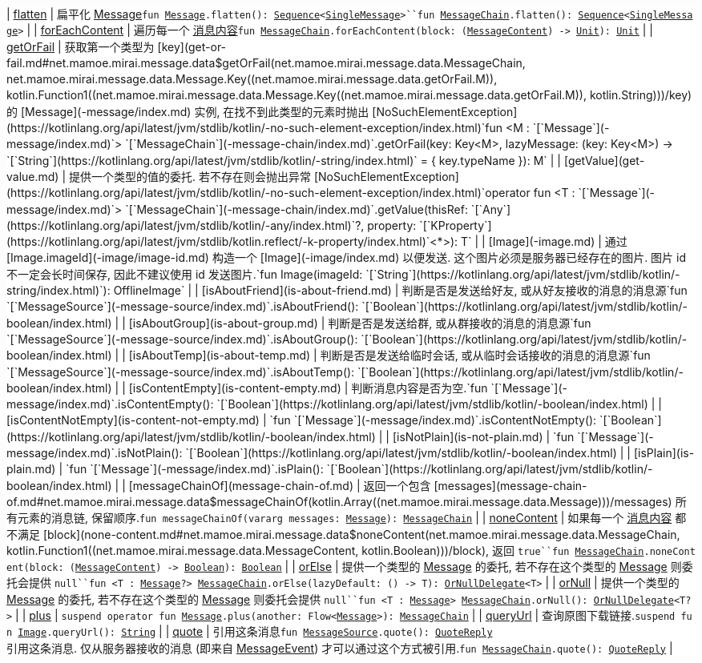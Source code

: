 | [flatten](flatten.md) | 扁平化 [Message](-message/index.md)`fun `[`Message`](-message/index.md)`.flatten(): `[`Sequence`](https://kotlinlang.org/api/latest/jvm/stdlib/kotlin.sequences/-sequence/index.html)`<`[`SingleMessage`](-single-message.md)`>``fun `[`MessageChain`](-message-chain/index.md)`.flatten(): `[`Sequence`](https://kotlinlang.org/api/latest/jvm/stdlib/kotlin.sequences/-sequence/index.html)`<`[`SingleMessage`](-single-message.md)`>` |
| [forEachContent](for-each-content.md) | 遍历每一个 [消息内容](-message-content.md)`fun `[`MessageChain`](-message-chain/index.md)`.forEachContent(block: (`[`MessageContent`](-message-content.md)`) -> `[`Unit`](https://kotlinlang.org/api/latest/jvm/stdlib/kotlin/-unit/index.html)`): `[`Unit`](https://kotlinlang.org/api/latest/jvm/stdlib/kotlin/-unit/index.html) |
| [getOrFail](get-or-fail.md) | 获取第一个类型为 [key](get-or-fail.md#net.mamoe.mirai.message.data$getOrFail(net.mamoe.mirai.message.data.MessageChain, net.mamoe.mirai.message.data.Message.Key((net.mamoe.mirai.message.data.getOrFail.M)), kotlin.Function1((net.mamoe.mirai.message.data.Message.Key((net.mamoe.mirai.message.data.getOrFail.M)), kotlin.String)))/key) 的 [Message](-message/index.md) 实例, 在找不到此类型的元素时抛出 [NoSuchElementException](https://kotlinlang.org/api/latest/jvm/stdlib/kotlin/-no-such-element-exception/index.html)`fun <M : `[`Message`](-message/index.md)`> `[`MessageChain`](-message-chain/index.md)`.getOrFail(key: Key<M>, lazyMessage: (key: Key<M>) -> `[`String`](https://kotlinlang.org/api/latest/jvm/stdlib/kotlin/-string/index.html)` = { key.typeName }): M` |
| [getValue](get-value.md) | 提供一个类型的值的委托. 若不存在则会抛出异常 [NoSuchElementException](https://kotlinlang.org/api/latest/jvm/stdlib/kotlin/-no-such-element-exception/index.html)`operator fun <T : `[`Message`](-message/index.md)`> `[`MessageChain`](-message-chain/index.md)`.getValue(thisRef: `[`Any`](https://kotlinlang.org/api/latest/jvm/stdlib/kotlin/-any/index.html)`?, property: `[`KProperty`](https://kotlinlang.org/api/latest/jvm/stdlib/kotlin.reflect/-k-property/index.html)`<*>): T` |
| [Image](-image.md) | 通过 [Image.imageId](-image/image-id.md) 构造一个 [Image](-image/index.md) 以便发送. 这个图片必须是服务器已经存在的图片. 图片 id 不一定会长时间保存, 因此不建议使用 id 发送图片.`fun Image(imageId: `[`String`](https://kotlinlang.org/api/latest/jvm/stdlib/kotlin/-string/index.html)`): OfflineImage` |
| [isAboutFriend](is-about-friend.md) | 判断是否是发送给好友, 或从好友接收的消息的消息源`fun `[`MessageSource`](-message-source/index.md)`.isAboutFriend(): `[`Boolean`](https://kotlinlang.org/api/latest/jvm/stdlib/kotlin/-boolean/index.html) |
| [isAboutGroup](is-about-group.md) | 判断是否是发送给群, 或从群接收的消息的消息源`fun `[`MessageSource`](-message-source/index.md)`.isAboutGroup(): `[`Boolean`](https://kotlinlang.org/api/latest/jvm/stdlib/kotlin/-boolean/index.html) |
| [isAboutTemp](is-about-temp.md) | 判断是否是发送给临时会话, 或从临时会话接收的消息的消息源`fun `[`MessageSource`](-message-source/index.md)`.isAboutTemp(): `[`Boolean`](https://kotlinlang.org/api/latest/jvm/stdlib/kotlin/-boolean/index.html) |
| [isContentEmpty](is-content-empty.md) | 判断消息内容是否为空.`fun `[`Message`](-message/index.md)`.isContentEmpty(): `[`Boolean`](https://kotlinlang.org/api/latest/jvm/stdlib/kotlin/-boolean/index.html) |
| [isContentNotEmpty](is-content-not-empty.md) | `fun `[`Message`](-message/index.md)`.isContentNotEmpty(): `[`Boolean`](https://kotlinlang.org/api/latest/jvm/stdlib/kotlin/-boolean/index.html) |
| [isNotPlain](is-not-plain.md) | `fun `[`Message`](-message/index.md)`.isNotPlain(): `[`Boolean`](https://kotlinlang.org/api/latest/jvm/stdlib/kotlin/-boolean/index.html) |
| [isPlain](is-plain.md) | `fun `[`Message`](-message/index.md)`.isPlain(): `[`Boolean`](https://kotlinlang.org/api/latest/jvm/stdlib/kotlin/-boolean/index.html) |
| [messageChainOf](message-chain-of.md) | 返回一个包含 [messages](message-chain-of.md#net.mamoe.mirai.message.data$messageChainOf(kotlin.Array((net.mamoe.mirai.message.data.Message)))/messages) 所有元素的消息链, 保留顺序.`fun messageChainOf(vararg messages: `[`Message`](-message/index.md)`): `[`MessageChain`](-message-chain/index.md) |
| [noneContent](none-content.md) | 如果每一个 [消息内容](-message-content.md) 都不满足 [block](none-content.md#net.mamoe.mirai.message.data$noneContent(net.mamoe.mirai.message.data.MessageChain, kotlin.Function1((net.mamoe.mirai.message.data.MessageContent, kotlin.Boolean)))/block), 返回 `true``fun `[`MessageChain`](-message-chain/index.md)`.noneContent(block: (`[`MessageContent`](-message-content.md)`) -> `[`Boolean`](https://kotlinlang.org/api/latest/jvm/stdlib/kotlin/-boolean/index.html)`): `[`Boolean`](https://kotlinlang.org/api/latest/jvm/stdlib/kotlin/-boolean/index.html) |
| [orElse](or-else.md) | 提供一个类型的 [Message](-message/index.md) 的委托, 若不存在这个类型的 [Message](-message/index.md) 则委托会提供 `null``fun <T : `[`Message`](-message/index.md)`?> `[`MessageChain`](-message-chain/index.md)`.orElse(lazyDefault: () -> T): `[`OrNullDelegate`](-or-null-delegate/index.md)`<T>` |
| [orNull](or-null.md) | 提供一个类型的 [Message](-message/index.md) 的委托, 若不存在这个类型的 [Message](-message/index.md) 则委托会提供 `null``fun <T : `[`Message`](-message/index.md)`> `[`MessageChain`](-message-chain/index.md)`.orNull(): `[`OrNullDelegate`](-or-null-delegate/index.md)`<T?>` |
| [plus](plus.md) | `suspend operator fun `[`Message`](-message/index.md)`.plus(another: Flow<`[`Message`](-message/index.md)`>): `[`MessageChain`](-message-chain/index.md) |
| [queryUrl](query-url.md) | 查询原图下载链接.`suspend fun `[`Image`](-image/index.md)`.queryUrl(): `[`String`](https://kotlinlang.org/api/latest/jvm/stdlib/kotlin/-string/index.html) |
| [quote](quote.md) | 引用这条消息`fun `[`MessageSource`](-message-source/index.md)`.quote(): `[`QuoteReply`](-quote-reply/index.md)<br>引用这条消息. 仅从服务器接收的消息 (即来自 [MessageEvent](../net.mamoe.mirai.message/-message-event/index.md)) 才可以通过这个方式被引用.`fun `[`MessageChain`](-message-chain/index.md)`.quote(): `[`QuoteReply`](-quote-reply/index.md) |